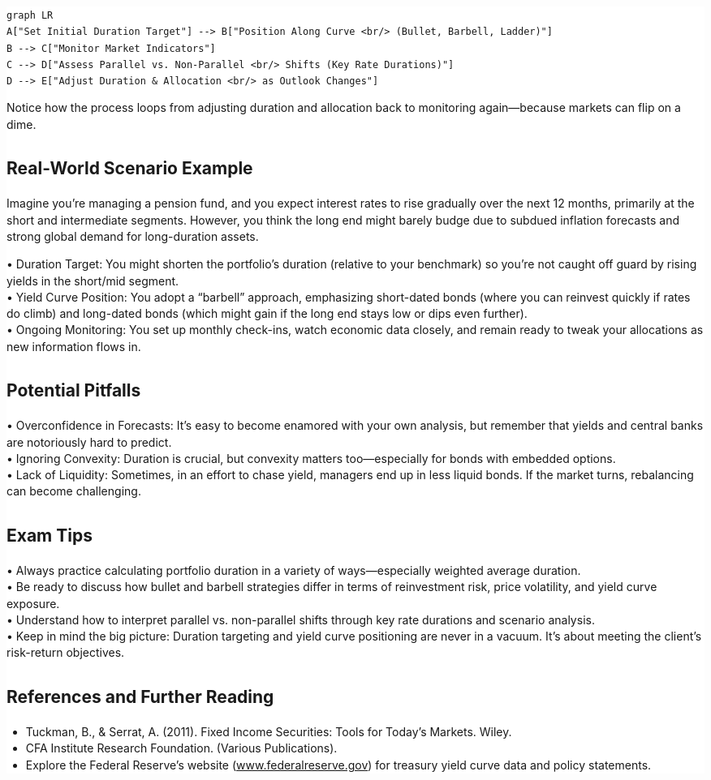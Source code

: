 ```mermaid
graph LR
A["Set Initial Duration Target"] --> B["Position Along Curve <br/> (Bullet, Barbell, Ladder)"]
B --> C["Monitor Market Indicators"]
C --> D["Assess Parallel vs. Non-Parallel <br/> Shifts (Key Rate Durations)"]
D --> E["Adjust Duration & Allocation <br/> as Outlook Changes"]
```

Notice how the process loops from adjusting duration and allocation back to monitoring again—because markets can flip on a dime.

## Real-World Scenario Example

Imagine you’re managing a pension fund, and you expect interest rates to rise gradually over the next 12 months, primarily at the short and intermediate segments. However, you think the long end might barely budge due to subdued inflation forecasts and strong global demand for long-duration assets.

• Duration Target: You might shorten the portfolio’s duration (relative to your benchmark) so you’re not caught off guard by rising yields in the short/mid segment.  
• Yield Curve Position: You adopt a “barbell” approach, emphasizing short-dated bonds (where you can reinvest quickly if rates do climb) and long-dated bonds (which might gain if the long end stays low or dips even further).  
• Ongoing Monitoring: You set up monthly check-ins, watch economic data closely, and remain ready to tweak your allocations as new information flows in.

## Potential Pitfalls

• Overconfidence in Forecasts: It’s easy to become enamored with your own analysis, but remember that yields and central banks are notoriously hard to predict.  
• Ignoring Convexity: Duration is crucial, but convexity matters too—especially for bonds with embedded options.  
• Lack of Liquidity: Sometimes, in an effort to chase yield, managers end up in less liquid bonds. If the market turns, rebalancing can become challenging.  

## Exam Tips

• Always practice calculating portfolio duration in a variety of ways—especially weighted average duration.  
• Be ready to discuss how bullet and barbell strategies differ in terms of reinvestment risk, price volatility, and yield curve exposure.  
• Understand how to interpret parallel vs. non-parallel shifts through key rate durations and scenario analysis.  
• Keep in mind the big picture: Duration targeting and yield curve positioning are never in a vacuum. It’s about meeting the client’s risk-return objectives.  

## References and Further Reading

- Tuckman, B., & Serrat, A. (2011). Fixed Income Securities: Tools for Today’s Markets. Wiley.  
- CFA Institute Research Foundation. (Various Publications).  
- Explore the Federal Reserve’s website (www.federalreserve.gov) for treasury yield curve data and policy statements.  
